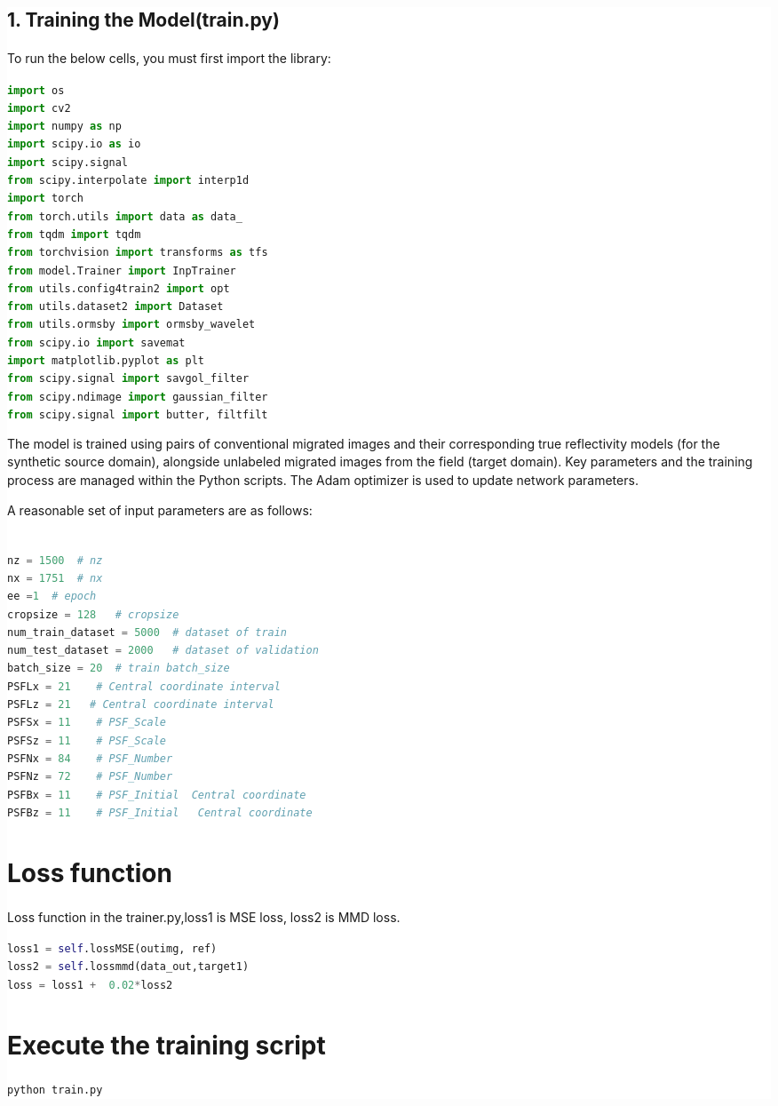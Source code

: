 ## 1. Training the Model(train.py)
To run the below cells, you must first import the library:

```python
import os
import cv2
import numpy as np
import scipy.io as io
import scipy.signal
from scipy.interpolate import interp1d
import torch
from torch.utils import data as data_
from tqdm import tqdm
from torchvision import transforms as tfs
from model.Trainer import InpTrainer
from utils.config4train2 import opt
from utils.dataset2 import Dataset
from utils.ormsby import ormsby_wavelet
from scipy.io import savemat
import matplotlib.pyplot as plt
from scipy.signal import savgol_filter
from scipy.ndimage import gaussian_filter
from scipy.signal import butter, filtfilt
```
The model is trained using pairs of conventional migrated images and their corresponding true reflectivity models (for the synthetic source domain), alongside unlabeled migrated images from the field (target domain).
Key parameters and the training process are managed within the Python scripts. The Adam optimizer is used to update network parameters.

A reasonable set of input parameters are as follows:
```python

nz = 1500  # nz
nx = 1751  # nx
ee =1  # epoch
cropsize = 128   # cropsize
num_train_dataset = 5000  # dataset of train
num_test_dataset = 2000   # dataset of validation
batch_size = 20  # train batch_size
PSFLx = 21    # Central coordinate interval
PSFLz = 21   # Central coordinate interval
PSFSx = 11    # PSF_Scale 
PSFSz = 11    # PSF_Scale   
PSFNx = 84    # PSF_Number  
PSFNz = 72    # PSF_Number  
PSFBx = 11    # PSF_Initial  Central coordinate
PSFBz = 11    # PSF_Initial   Central coordinate

```
# Loss function 
 Loss function in the trainer.py,loss1 is MSE loss, loss2 is MMD loss.
 ```python
 loss1 = self.lossMSE(outimg, ref)
 loss2 = self.lossmmd(data_out,target1)
 loss = loss1 +  0.02*loss2
```
# Execute the training script
```python
python train.py
```